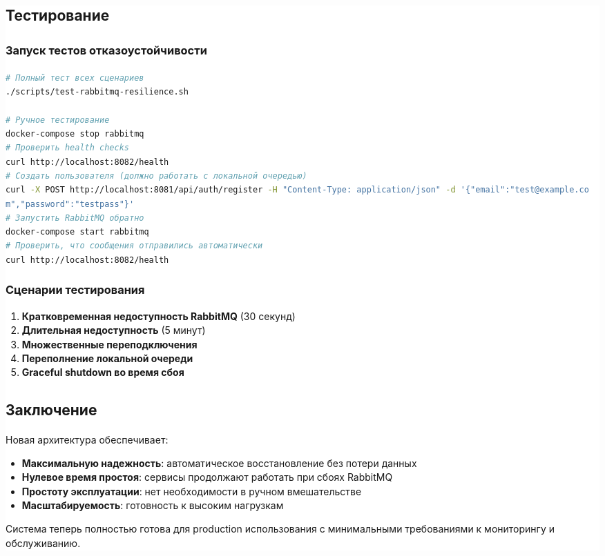 ## Тестирование

### Запуск тестов отказоустойчивости

```bash
# Полный тест всех сценариев
./scripts/test-rabbitmq-resilience.sh

# Ручное тестирование
docker-compose stop rabbitmq
# Проверить health checks
curl http://localhost:8082/health
# Создать пользователя (должно работать с локальной очередью)
curl -X POST http://localhost:8081/api/auth/register -H "Content-Type: application/json" -d '{"email":"test@example.com","password":"testpass"}'
# Запустить RabbitMQ обратно
docker-compose start rabbitmq
# Проверить, что сообщения отправились автоматически
curl http://localhost:8082/health
```

### Сценарии тестирования

1. **Кратковременная недоступность RabbitMQ** (30 секунд)
2. **Длительная недоступность** (5 минут)
3. **Множественные переподключения**
4. **Переполнение локальной очереди**
5. **Graceful shutdown во время сбоя**

## Заключение

Новая архитектура обеспечивает:

- **Максимальную надежность**: автоматическое восстановление без потери данных
- **Нулевое время простоя**: сервисы продолжают работать при сбоях RabbitMQ
- **Простоту эксплуатации**: нет необходимости в ручном вмешательстве
- **Масштабируемость**: готовность к высоким нагрузкам

Система теперь полностью готова для production использования с минимальными требованиями к мониторингу и обслуживанию.
